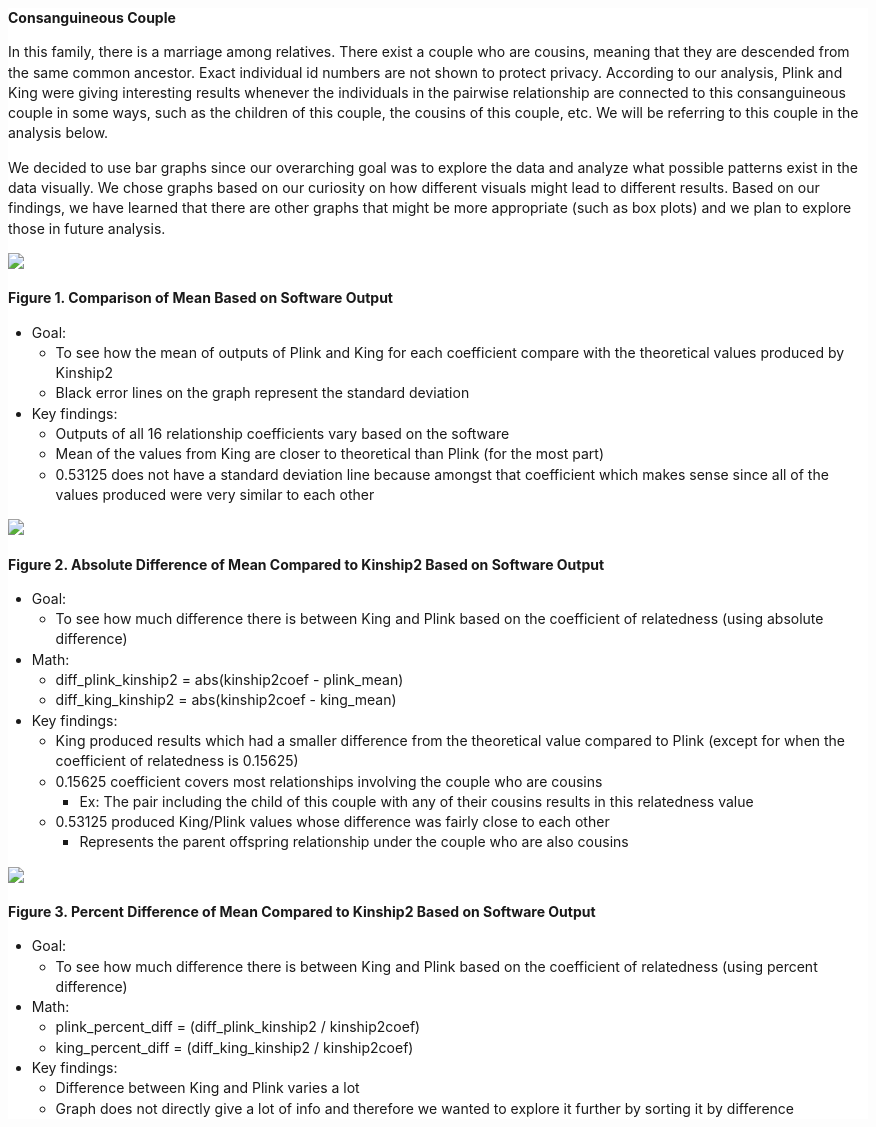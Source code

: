 **Consanguineous Couple**

In this family, there is a marriage among relatives. There exist a couple who are cousins, meaning that they are descended from the same common ancestor. Exact individual id numbers are not shown to protect privacy. According to our analysis, Plink and King were giving interesting results whenever the individuals in the pairwise relationship are connected to this consanguineous couple in some ways, such as the children of this couple, the cousins of this couple, etc. We will be referring to this couple in the analysis below.

We decided to use bar graphs since our overarching goal was to explore the data and analyze what possible patterns exist in the data visually. We chose graphs based on our curiosity on how different visuals might lead to different results. Based on our findings, we have learned that there are other graphs that might be more appropriate (such as box plots) and we plan to explore those in future analysis.

![](task1_figs/MeanStd_Comparison.png)

**Figure 1. Comparison of Mean Based on Software Output**

* Goal:
    * To see how the mean of outputs of Plink and King for each coefficient compare with the theoretical values produced by Kinship2
    * Black error lines on the graph represent the standard deviation
* Key findings:
    * Outputs of all 16 relationship coefficients vary based on the software
    * Mean of the values from King are closer to theoretical than Plink (for the most part)
    * 0.53125 does not have a standard deviation line because amongst that coefficient which makes sense since all of the values produced were very similar to each other

![](task1_figs/Absolute_Diff.png)

**Figure 2. Absolute Difference of Mean Compared to Kinship2 Based on Software Output**

* Goal:
    * To see how much difference there is between King and Plink based on the coefficient of relatedness (using absolute difference)
* Math:
    * diff_plink_kinship2 = abs(kinship2coef - plink_mean)
    * diff_king_kinship2 = abs(kinship2coef - king_mean)
* Key findings:
    * King produced results which had a smaller difference from the theoretical value compared to Plink (except for when the coefficient of relatedness is 0.15625)
    *  0.15625 coefficient covers most relationships involving the couple who are cousins
        * Ex: The pair including the child of this couple with any of their cousins results in this relatedness value
    * 0.53125 produced King/Plink values whose difference was fairly close to each other
        * Represents the parent offspring relationship under the couple who are also cousins

![](task1_figs/Percent_Diff.png)

**Figure 3. Percent Difference of Mean Compared to Kinship2 Based on Software Output**

* Goal:
    * To see how much difference there is between King and Plink based on the coefficient of relatedness (using percent difference)
* Math:
    * plink_percent_diff = (diff_plink_kinship2 / kinship2coef)
    * king_percent_diff = (diff_king_kinship2 / kinship2coef)
* Key findings:
    * Difference between King and Plink varies a lot
    * Graph does not directly give a lot of info and therefore we wanted to explore it further by sorting it by difference

